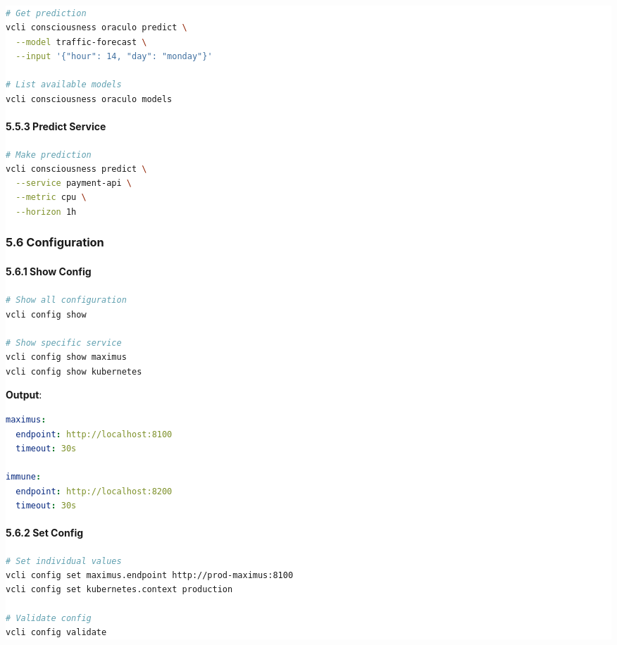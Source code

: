 ```bash
# Get prediction
vcli consciousness oraculo predict \
  --model traffic-forecast \
  --input '{"hour": 14, "day": "monday"}'

# List available models
vcli consciousness oraculo models
```

#### 5.5.3 Predict Service

```bash
# Make prediction
vcli consciousness predict \
  --service payment-api \
  --metric cpu \
  --horizon 1h
```

### 5.6 Configuration

#### 5.6.1 Show Config

```bash
# Show all configuration
vcli config show

# Show specific service
vcli config show maximus
vcli config show kubernetes
```

**Output**:
```yaml
maximus:
  endpoint: http://localhost:8100
  timeout: 30s

immune:
  endpoint: http://localhost:8200
  timeout: 30s
```

#### 5.6.2 Set Config

```bash
# Set individual values
vcli config set maximus.endpoint http://prod-maximus:8100
vcli config set kubernetes.context production

# Validate config
vcli config validate
```
